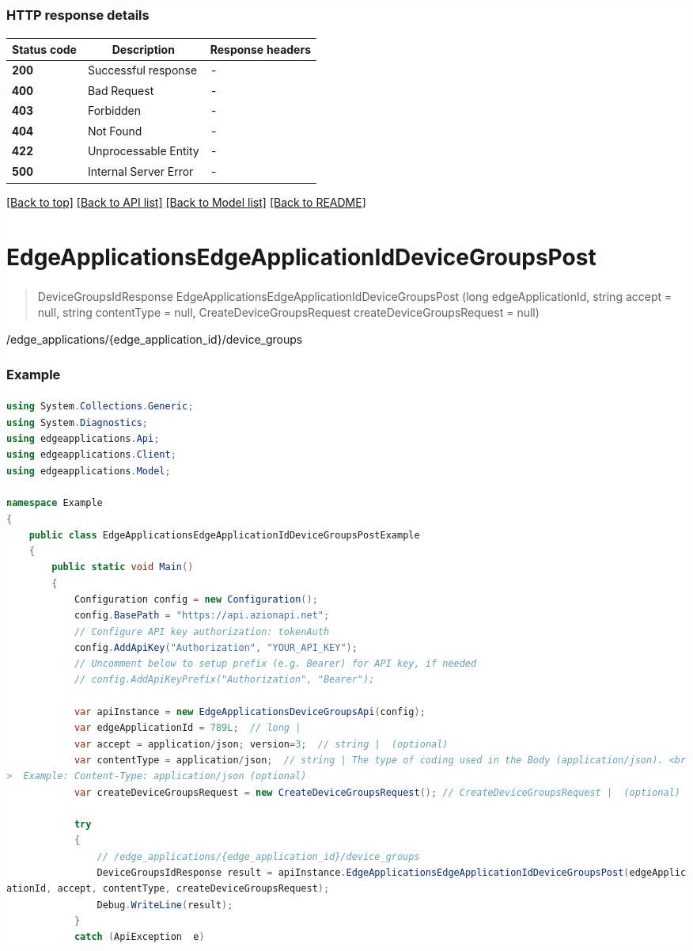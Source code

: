 
### HTTP response details
| Status code | Description | Response headers |
|-------------|-------------|------------------|
| **200** | Successful response |  -  |
| **400** | Bad Request |  -  |
| **403** | Forbidden |  -  |
| **404** | Not Found |  -  |
| **422** | Unprocessable Entity |  -  |
| **500** | Internal Server Error |  -  |

[[Back to top]](#) [[Back to API list]](../../README.md#documentation-for-api-endpoints) [[Back to Model list]](../../README.md#documentation-for-models) [[Back to README]](../../README.md)

<a id="edgeapplicationsedgeapplicationiddevicegroupspost"></a>
# **EdgeApplicationsEdgeApplicationIdDeviceGroupsPost**
> DeviceGroupsIdResponse EdgeApplicationsEdgeApplicationIdDeviceGroupsPost (long edgeApplicationId, string accept = null, string contentType = null, CreateDeviceGroupsRequest createDeviceGroupsRequest = null)

/edge_applications/{edge_application_id}/device_groups

### Example
```csharp
using System.Collections.Generic;
using System.Diagnostics;
using edgeapplications.Api;
using edgeapplications.Client;
using edgeapplications.Model;

namespace Example
{
    public class EdgeApplicationsEdgeApplicationIdDeviceGroupsPostExample
    {
        public static void Main()
        {
            Configuration config = new Configuration();
            config.BasePath = "https://api.azionapi.net";
            // Configure API key authorization: tokenAuth
            config.AddApiKey("Authorization", "YOUR_API_KEY");
            // Uncomment below to setup prefix (e.g. Bearer) for API key, if needed
            // config.AddApiKeyPrefix("Authorization", "Bearer");

            var apiInstance = new EdgeApplicationsDeviceGroupsApi(config);
            var edgeApplicationId = 789L;  // long | 
            var accept = application/json; version=3;  // string |  (optional) 
            var contentType = application/json;  // string | The type of coding used in the Body (application/json). <br>  Example: Content-Type: application/json (optional) 
            var createDeviceGroupsRequest = new CreateDeviceGroupsRequest(); // CreateDeviceGroupsRequest |  (optional) 

            try
            {
                // /edge_applications/{edge_application_id}/device_groups
                DeviceGroupsIdResponse result = apiInstance.EdgeApplicationsEdgeApplicationIdDeviceGroupsPost(edgeApplicationId, accept, contentType, createDeviceGroupsRequest);
                Debug.WriteLine(result);
            }
            catch (ApiException  e)
```